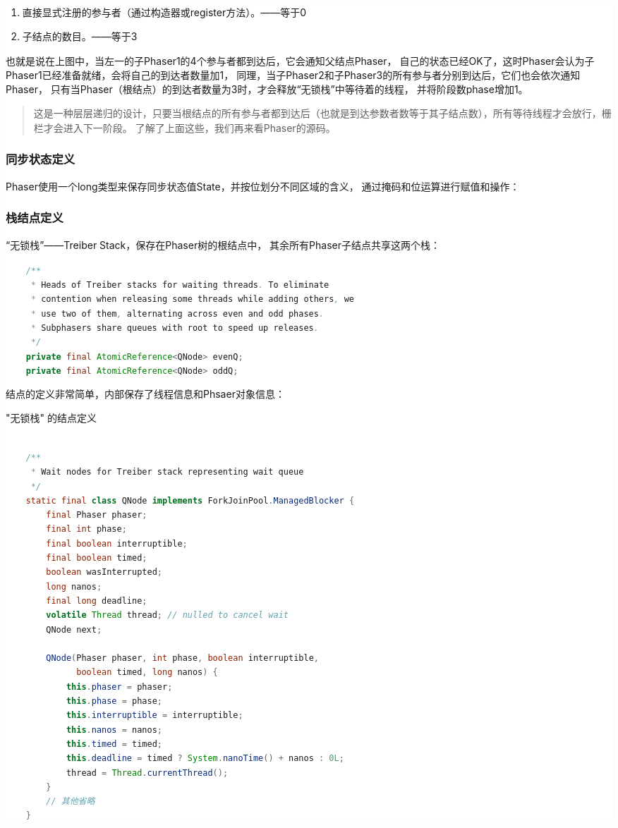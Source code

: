 1. 直接显式注册的参与者（通过构造器或register方法）。——等于0

2. 子结点的数目。——等于3

也就是说在上图中，当左一的子Phaser1的4个参与者都到达后，它会通知父结点Phaser，
自己的状态已经OK了，这时Phaser会认为子Phaser1已经准备就绪，会将自己的到达者数量加1，
同理，当子Phaser2和子Phaser3的所有参与者分别到达后，它们也会依次通知Phaser，
只有当Phaser（根结点）的到达者数量为3时，才会释放“无锁栈”中等待着的线程，
并将阶段数phase增加1。

> 这是一种层层递归的设计，只要当根结点的所有参与者都到达后（也就是到达参数者数等于其子结点数），所有等待线程才会放行，栅栏才会进入下一阶段。
了解了上面这些，我们再来看Phaser的源码。

### 同步状态定义
Phaser使用一个long类型来保存同步状态值State，并按位划分不同区域的含义，
通过掩码和位运算进行赋值和操作：



### 栈结点定义
“无锁栈”——Treiber Stack，保存在Phaser树的根结点中，
其余所有Phaser子结点共享这两个栈：

```java
    /**
     * Heads of Treiber stacks for waiting threads. To eliminate
     * contention when releasing some threads while adding others, we
     * use two of them, alternating across even and odd phases.
     * Subphasers share queues with root to speed up releases.
     */
    private final AtomicReference<QNode> evenQ;
    private final AtomicReference<QNode> oddQ;
```


结点的定义非常简单，内部保存了线程信息和Phsaer对象信息：

"无锁栈" 的结点定义
```java

    /**
     * Wait nodes for Treiber stack representing wait queue
     */
    static final class QNode implements ForkJoinPool.ManagedBlocker {
        final Phaser phaser;
        final int phase;
        final boolean interruptible;
        final boolean timed;
        boolean wasInterrupted;
        long nanos;
        final long deadline;
        volatile Thread thread; // nulled to cancel wait
        QNode next;

        QNode(Phaser phaser, int phase, boolean interruptible,
              boolean timed, long nanos) {
            this.phaser = phaser;
            this.phase = phase;
            this.interruptible = interruptible;
            this.nanos = nanos;
            this.timed = timed;
            this.deadline = timed ? System.nanoTime() + nanos : 0L;
            thread = Thread.currentThread();
        }
        // 其他省略
    }

```